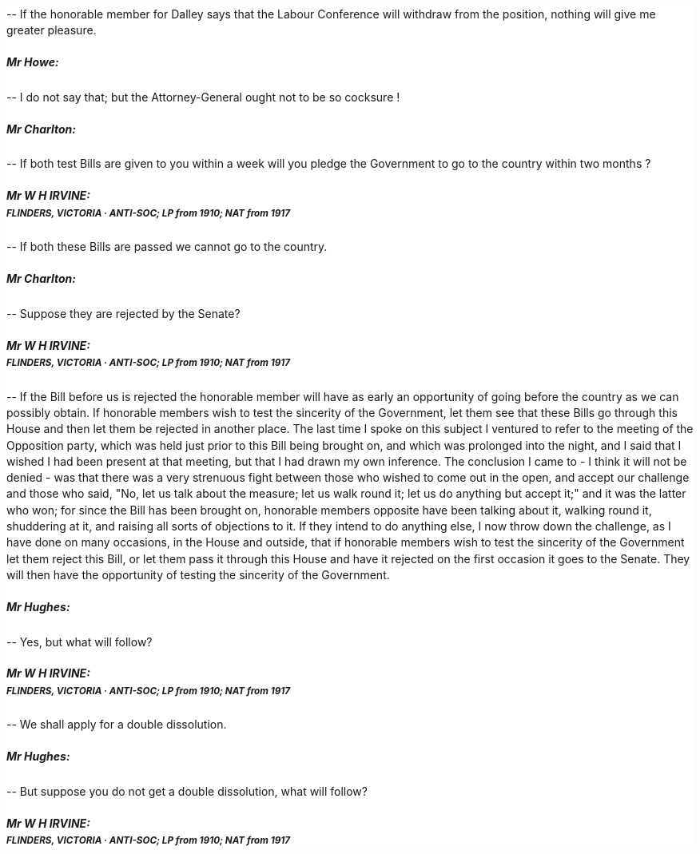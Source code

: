 -- If the honorable member for Dalley says that the Labour Conference will withdraw from the position, nothing will give me greater pleasure. 

##### Mr Howe:

-- I do not say that; but the Attorney-General ought not to be so cocksure ! 

##### Mr Charlton:

-- If both test Bills are given to you within a week will you pledge the Government to go to the country within two months ? 

##### Mr W H IRVINE:<br><small class="text-muted">FLINDERS, VICTORIA &middot; ANTI-SOC; LP from 1910; NAT from 1917</small>

-- If both these Bills are passed we cannot go to the country. 

##### Mr Charlton:

-- Suppose they are rejected by the Senate? 

##### Mr W H IRVINE:<br><small class="text-muted">FLINDERS, VICTORIA &middot; ANTI-SOC; LP from 1910; NAT from 1917</small>

-- If the Bill before us is rejected the honorable member will have as early an opportunity of going before the country as we can possibly obtain. If honorable members wish to test the sincerity of the Government, let them see that these Bills go through this House and then let them be rejected in another place. The last time I spoke on this subject I ventured to refer to the meeting of the Opposition party, which was held just prior to this Bill being brought on, and which was prolonged into the night, and I said that I wished I had been present at that meeting, but that I had drawn my own inference. The conclusion I came to - I think it will not be denied - was that there was a very strenuous fight between those who wished to come out in the open, and accept our challenge and those who said, "No, let us talk about the measure; let us walk round it; let us do anything but accept it;" and it was the latter who won; for since the Bill has been brought on, honorable members opposite have been talking about it, walking round it, shuddering at it, and raising all sorts of objections to it. If they intend to do anything else, I now throw down the challenge, as I have done on many occasions, in the House and outside, that if honorable members wish to test the sincerity of the Government let them reject this Bill, or let them pass it through this House and have it rejected on the first occasion it goes to the Senate. They will then have the opportunity of testing the sincerity of the Government. 

##### Mr Hughes:

-- Yes, but what will follow? 

##### Mr W H IRVINE:<br><small class="text-muted">FLINDERS, VICTORIA &middot; ANTI-SOC; LP from 1910; NAT from 1917</small>

-- We shall apply for a double dissolution. 

##### Mr Hughes:

-- But suppose you do not get a double dissolution, what will follow? 

##### Mr W H IRVINE:<br><small class="text-muted">FLINDERS, VICTORIA &middot; ANTI-SOC; LP from 1910; NAT from 1917</small>

